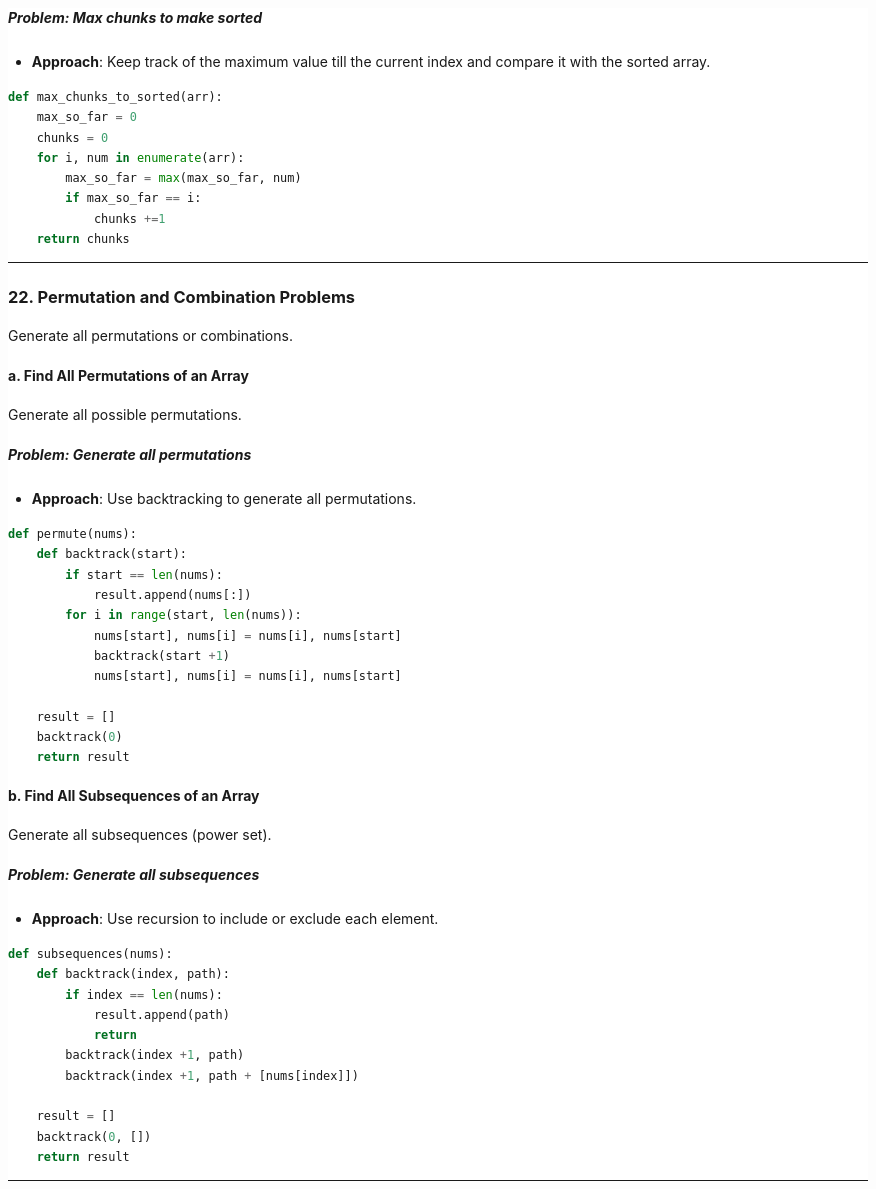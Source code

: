 ##### **Problem: Max chunks to make sorted**

- **Approach**: Keep track of the maximum value till the current index and compare it with the sorted array.

```python
def max_chunks_to_sorted(arr):
    max_so_far = 0
    chunks = 0
    for i, num in enumerate(arr):
        max_so_far = max(max_so_far, num)
        if max_so_far == i:
            chunks +=1
    return chunks
```

---

### 22. **Permutation and Combination Problems**

Generate all permutations or combinations.

#### **a. Find All Permutations of an Array**

Generate all possible permutations.

##### **Problem: Generate all permutations**

- **Approach**: Use backtracking to generate all permutations.

```python
def permute(nums):
    def backtrack(start):
        if start == len(nums):
            result.append(nums[:])
        for i in range(start, len(nums)):
            nums[start], nums[i] = nums[i], nums[start]
            backtrack(start +1)
            nums[start], nums[i] = nums[i], nums[start]
    
    result = []
    backtrack(0)
    return result
```

#### **b. Find All Subsequences of an Array**

Generate all subsequences (power set).

##### **Problem: Generate all subsequences**

- **Approach**: Use recursion to include or exclude each element.

```python
def subsequences(nums):
    def backtrack(index, path):
        if index == len(nums):
            result.append(path)
            return
        backtrack(index +1, path)
        backtrack(index +1, path + [nums[index]])

    result = []
    backtrack(0, [])
    return result
```

---